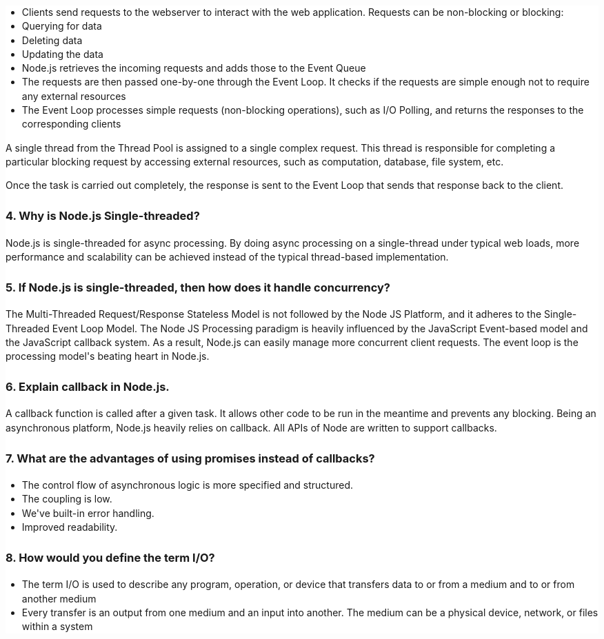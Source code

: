 -   Clients send requests to the webserver to interact with the web application. Requests can be non-blocking or blocking:
-   Querying for data
-   Deleting data
-   Updating the data
-   Node.js retrieves the incoming requests and adds those to the Event Queue
-   The requests are then passed one-by-one through the Event Loop. It checks if the requests are simple enough not to require any external resources
-   The Event Loop processes simple requests (non-blocking operations), such as I/O Polling, and returns the responses to the corresponding clients

A single thread from the Thread Pool is assigned to a single complex request. This thread is responsible for completing a particular blocking request by accessing external resources, such as computation, database, file system, etc.

Once the task is carried out completely, the response is sent to the Event Loop that sends that response back to the client.

### 4. Why is Node.js Single-threaded?

Node.js is single-threaded for async processing. By doing async processing on a single-thread under typical web loads, more performance and scalability can be achieved instead of the typical thread-based implementation.

### 5. If Node.js is single-threaded, then how does it handle concurrency?

The Multi-Threaded Request/Response Stateless Model is not followed by the Node JS Platform, and it adheres to the Single-Threaded Event Loop Model. The Node JS Processing paradigm is heavily influenced by the JavaScript Event-based model and the JavaScript callback system. As a result, Node.js can easily manage more concurrent client requests. The event loop is the processing model's beating heart in Node.js.

### 6. Explain callback in Node.js.

A callback function is called after a given task. It allows other code to be run in the meantime and prevents any blocking. Being an asynchronous platform, Node.js heavily relies on callback. All APIs of Node are written to support callbacks.

### 7. What are the advantages of using promises instead of callbacks?

-   The control flow of asynchronous logic is more specified and structured.
-   The coupling is low.
-   We've built-in error handling.
-   Improved readability.

### 8. How would you define the term I/O?

-   The term I/O is used to describe any program, operation, or device that transfers data to or from a medium and to or from another medium
-   Every transfer is an output from one medium and an input into another. The medium can be a physical device, network, or files within a system

